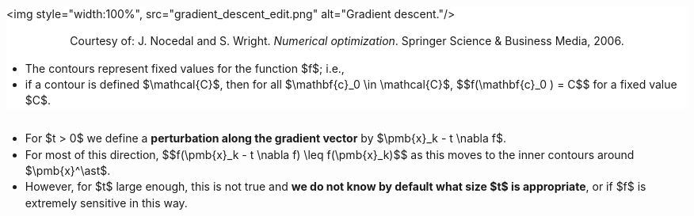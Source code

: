 <img style="width:100%", src="gradient_descent_edit.png" alt="Gradient descent."/><p style="text-align:center"> Courtesy of: J. Nocedal and S. Wright. <i>Numerical optimization</i>. Springer Science & Business Media, 2006.</p>
</div>
<div sytle="float:left; width:55%">
<ul>
  <li>The contours represent fixed values for the function $f$; i.e.,</li> 
  <li>if a contour is defined $\mathcal{C}$, then for all $\mathbf{c}_0 \in \mathcal{C}$, 
  $$f(\mathbf{c}_0 ) = C$$ 
  for a fixed value $C$.</li>
</ul>
</div>
<div style="float:left; width:100%">
<ul>
  <li>For $t &gt; 0$ we define a <b>perturbation along the gradient vector</b> by $\pmb{x}_k - t \nabla f$. </li>
  <li>For most of this direction,
  $$f(\pmb{x}_k - t \nabla f) \leq f(\pmb{x}_k)$$
  as this moves to the inner contours around $\pmb{x}^\ast$.</li>
  <li>However, for $t$ large enough, this is not true and <strong>we do not know by default what size $t$ is appropriate</strong>, or if $f$ is extremely sensitive in this way.</li>
</ul>
</div>
